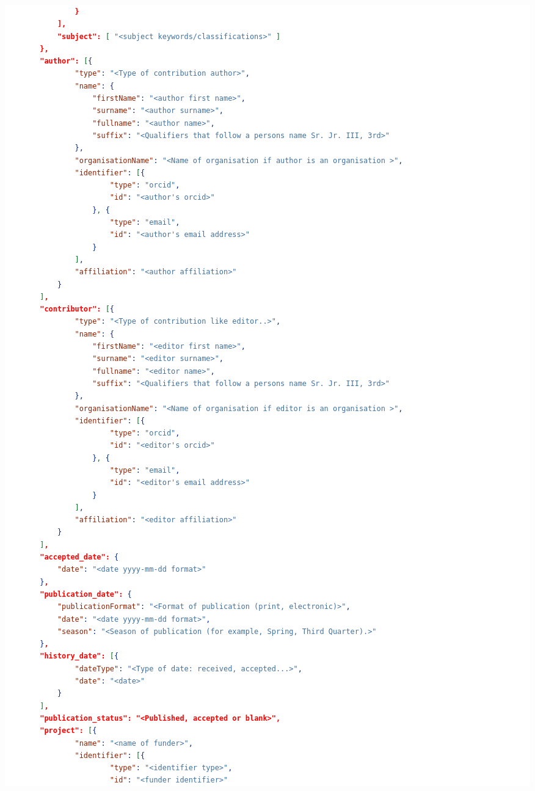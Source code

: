 ```json
				}
			],
			"subject": [ "<subject keywords/classifications>" ]
		},
		"author": [{
				"type": "<Type of contribution author>",
				"name": {
					"firstName": "<author first name>",
					"surname": "<author surname>",
					"fullname": "<author name>",
					"suffix": "<Qualifiers that follow a persons name Sr. Jr. III, 3rd>"
				},
				"organisationName": "<Name of organisation if author is an organisation >",
				"identifier": [{
						"type": "orcid",
						"id": "<author's orcid>"
					}, {
						"type": "email",
						"id": "<author's email address>"
					}
				],
				"affiliation": "<author affiliation>"
			}
		],
		"contributor": [{
				"type": "<Type of contribution like editor..>",
				"name": {
					"firstName": "<editor first name>",
					"surname": "<editor surname>",
					"fullname": "<editor name>",
					"suffix": "<Qualifiers that follow a persons name Sr. Jr. III, 3rd>"
				},
				"organisationName": "<Name of organisation if editor is an organisation >",
				"identifier": [{
						"type": "orcid",
						"id": "<editor's orcid>"
					}, {
						"type": "email",
						"id": "<editor's email address>"
					}
				],
				"affiliation": "<editor affiliation>"
			}
		],
		"accepted_date": {
			"date": "<date yyyy-mm-dd format>"
		},
		"publication_date": {
			"publicationFormat": "<Format of publication (print, electronic)>",
			"date": "<date yyyy-mm-dd format>",
			"season": "<Season of publication (for example, Spring, Third Quarter).>"
		},
		"history_date": [{
				"dateType": "<Type of date: received, accepted...>",
				"date": "<date>"
			}
		],
		"publication_status": "<Published, accepted or blank>",
		"project": [{
				"name": "<name of funder>",
				"identifier": [{
						"type": "<identifier type>",
						"id": "<funder identifier>"
```